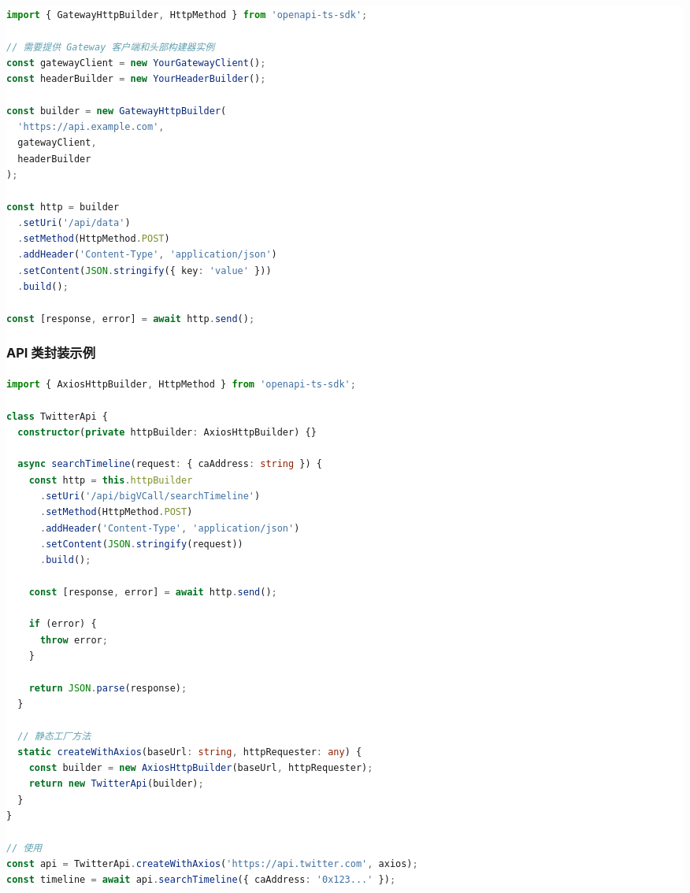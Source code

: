 ```typescript
import { GatewayHttpBuilder, HttpMethod } from 'openapi-ts-sdk';

// 需要提供 Gateway 客户端和头部构建器实例
const gatewayClient = new YourGatewayClient();
const headerBuilder = new YourHeaderBuilder();

const builder = new GatewayHttpBuilder(
  'https://api.example.com', 
  gatewayClient, 
  headerBuilder
);

const http = builder
  .setUri('/api/data')
  .setMethod(HttpMethod.POST)
  .addHeader('Content-Type', 'application/json')
  .setContent(JSON.stringify({ key: 'value' }))
  .build();

const [response, error] = await http.send();
```

### API 类封装示例

```typescript
import { AxiosHttpBuilder, HttpMethod } from 'openapi-ts-sdk';

class TwitterApi {
  constructor(private httpBuilder: AxiosHttpBuilder) {}

  async searchTimeline(request: { caAddress: string }) {
    const http = this.httpBuilder
      .setUri('/api/bigVCall/searchTimeline')
      .setMethod(HttpMethod.POST)
      .addHeader('Content-Type', 'application/json')
      .setContent(JSON.stringify(request))
      .build();

    const [response, error] = await http.send();
    
    if (error) {
      throw error;
    }
    
    return JSON.parse(response);
  }

  // 静态工厂方法
  static createWithAxios(baseUrl: string, httpRequester: any) {
    const builder = new AxiosHttpBuilder(baseUrl, httpRequester);
    return new TwitterApi(builder);
  }
}

// 使用
const api = TwitterApi.createWithAxios('https://api.twitter.com', axios);
const timeline = await api.searchTimeline({ caAddress: '0x123...' });
```
